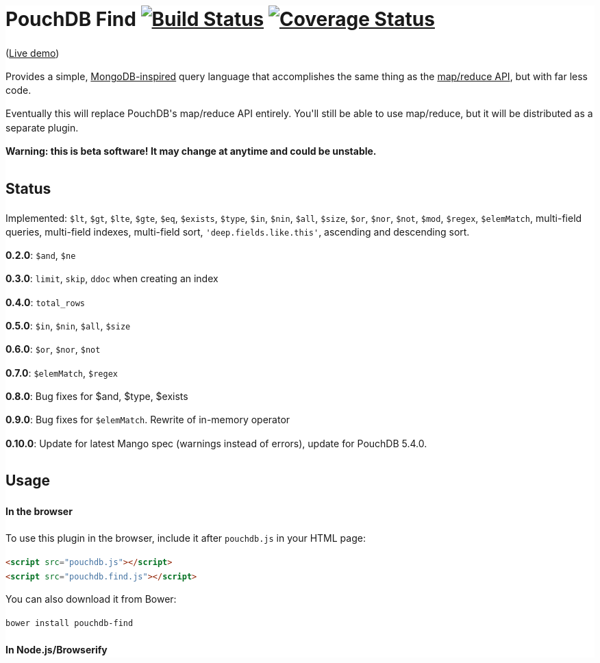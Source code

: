 PouchDB Find [![Build Status](https://travis-ci.org/nolanlawson/pouchdb-find.svg)](https://travis-ci.org/nolanlawson/pouchdb-find) [![Coverage Status](https://coveralls.io/repos/nolanlawson/pouchdb-find/badge.svg?branch=master&service=github)](https://coveralls.io/github/nolanlawson/pouchdb-find?branch=master)
=====

([Live demo](http://nolanlawson.github.io/pouchdb-find/))

Provides a simple, [MongoDB-inspired](https://github.com/cloudant/mango) query language that accomplishes the same thing as the [map/reduce API](http://pouchdb.com/api.html#query_database), but with far less code.

Eventually this will replace PouchDB's map/reduce API entirely. You'll still be able to use map/reduce, but it will be distributed as a separate plugin.

**Warning: this is beta software! It may change at anytime and could be unstable.**

Status
---

Implemented: `$lt`, `$gt`, `$lte`, `$gte`, `$eq`, `$exists`, `$type`, `$in`, `$nin`, `$all`, `$size`, `$or`, `$nor`, `$not`, `$mod`, `$regex`, `$elemMatch`, multi-field queries, multi-field indexes, multi-field sort, `'deep.fields.like.this'`, ascending and descending sort.

**0.2.0**: `$and`, `$ne`

**0.3.0**: `limit`, `skip`, `ddoc` when creating an index

**0.4.0**: `total_rows`

**0.5.0**: `$in`, `$nin`, `$all`, `$size`

**0.6.0**: `$or`, `$nor`, `$not`

**0.7.0**: `$elemMatch`, `$regex`

**0.8.0**: Bug fixes for $and, $type, $exists

**0.9.0**: Bug fixes for `$elemMatch`. Rewrite of in-memory operator

**0.10.0**: Update for latest Mango spec (warnings instead of errors), update for PouchDB 5.4.0.

Usage
------

#### In the browser

To use this plugin in the browser, include it after `pouchdb.js` in your HTML page:

```html
<script src="pouchdb.js"></script>
<script src="pouchdb.find.js"></script>
```

You can also download it from Bower:

```
bower install pouchdb-find
```

#### In Node.js/Browserify
